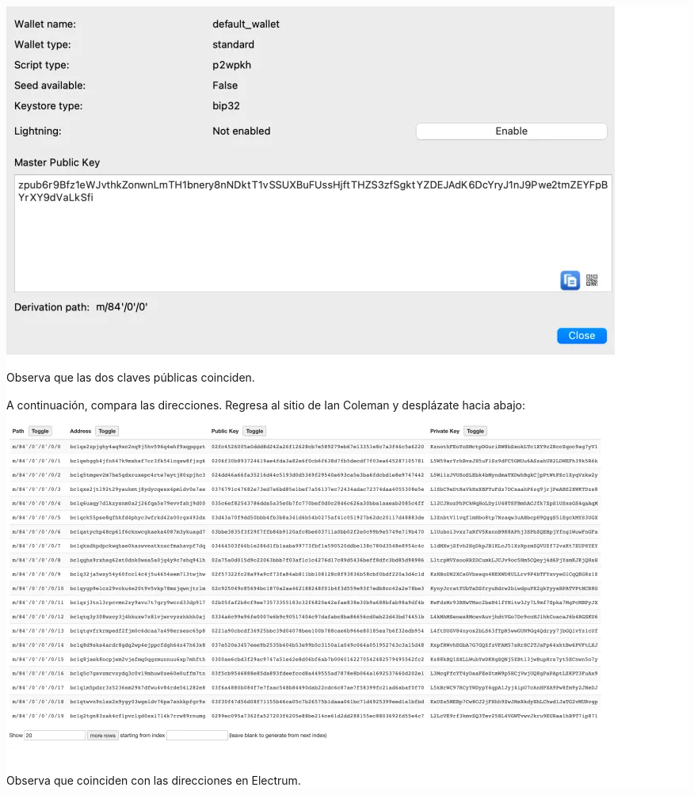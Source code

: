 ![image](assets/27.webp)

Observa que las dos claves públicas coinciden.

A continuación, compara las direcciones. Regresa al sitio de Ian Coleman y desplázate hacia abajo:

![image](assets/28.webp)

Observa que coinciden con las direcciones en Electrum.
